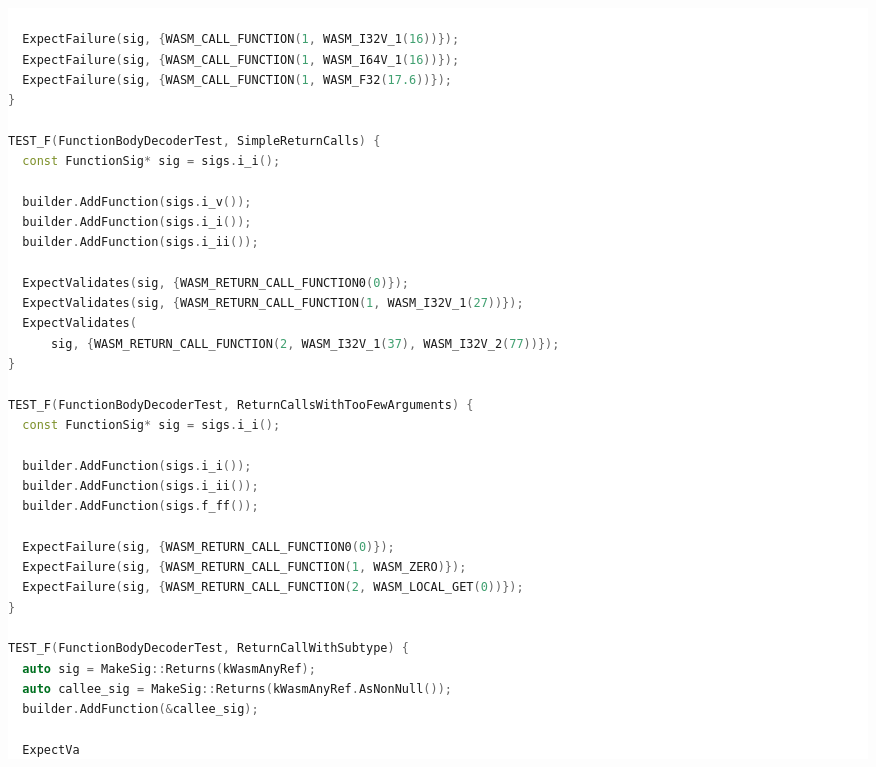```cpp

  ExpectFailure(sig, {WASM_CALL_FUNCTION(1, WASM_I32V_1(16))});
  ExpectFailure(sig, {WASM_CALL_FUNCTION(1, WASM_I64V_1(16))});
  ExpectFailure(sig, {WASM_CALL_FUNCTION(1, WASM_F32(17.6))});
}

TEST_F(FunctionBodyDecoderTest, SimpleReturnCalls) {
  const FunctionSig* sig = sigs.i_i();

  builder.AddFunction(sigs.i_v());
  builder.AddFunction(sigs.i_i());
  builder.AddFunction(sigs.i_ii());

  ExpectValidates(sig, {WASM_RETURN_CALL_FUNCTION0(0)});
  ExpectValidates(sig, {WASM_RETURN_CALL_FUNCTION(1, WASM_I32V_1(27))});
  ExpectValidates(
      sig, {WASM_RETURN_CALL_FUNCTION(2, WASM_I32V_1(37), WASM_I32V_2(77))});
}

TEST_F(FunctionBodyDecoderTest, ReturnCallsWithTooFewArguments) {
  const FunctionSig* sig = sigs.i_i();

  builder.AddFunction(sigs.i_i());
  builder.AddFunction(sigs.i_ii());
  builder.AddFunction(sigs.f_ff());

  ExpectFailure(sig, {WASM_RETURN_CALL_FUNCTION0(0)});
  ExpectFailure(sig, {WASM_RETURN_CALL_FUNCTION(1, WASM_ZERO)});
  ExpectFailure(sig, {WASM_RETURN_CALL_FUNCTION(2, WASM_LOCAL_GET(0))});
}

TEST_F(FunctionBodyDecoderTest, ReturnCallWithSubtype) {
  auto sig = MakeSig::Returns(kWasmAnyRef);
  auto callee_sig = MakeSig::Returns(kWasmAnyRef.AsNonNull());
  builder.AddFunction(&callee_sig);

  ExpectVa
```